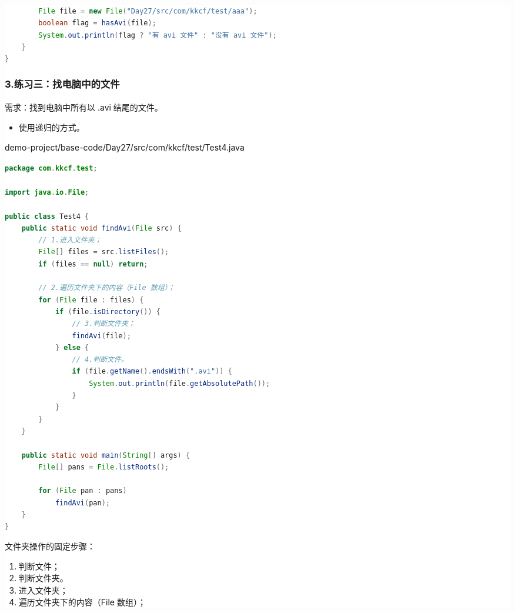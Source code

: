 ```java
        File file = new File("Day27/src/com/kkcf/test/aaa");
        boolean flag = hasAvi(file);
        System.out.println(flag ? "有 avi 文件" : "没有 avi 文件");
    }
}
```

### 3.练习三：找电脑中的文件

需求：找到电脑中所有以 .avi 结尾的文件。

- 使用递归的方式。

demo-project/base-code/Day27/src/com/kkcf/test/Test4.java

```java
package com.kkcf.test;

import java.io.File;

public class Test4 {
    public static void findAvi(File src) {
        // 1.进入文件夹；
        File[] files = src.listFiles();
        if (files == null) return;

        // 2.遍历文件夹下的内容（File 数组）；
        for (File file : files) {
            if (file.isDirectory()) {
                // 3.判断文件夹；
                findAvi(file);
            } else {
                // 4.判断文件。
                if (file.getName().endsWith(".avi")) {
                    System.out.println(file.getAbsolutePath());
                }
            }
        }
    }

    public static void main(String[] args) {
        File[] pans = File.listRoots();

        for (File pan : pans)
            findAvi(pan);
    }
}
```

文件夹操作的固定步骤：

1. 判断文件；
2. 判断文件夹。
3. 进入文件夹；
4. 遍历文件夹下的内容（File 数组）；
